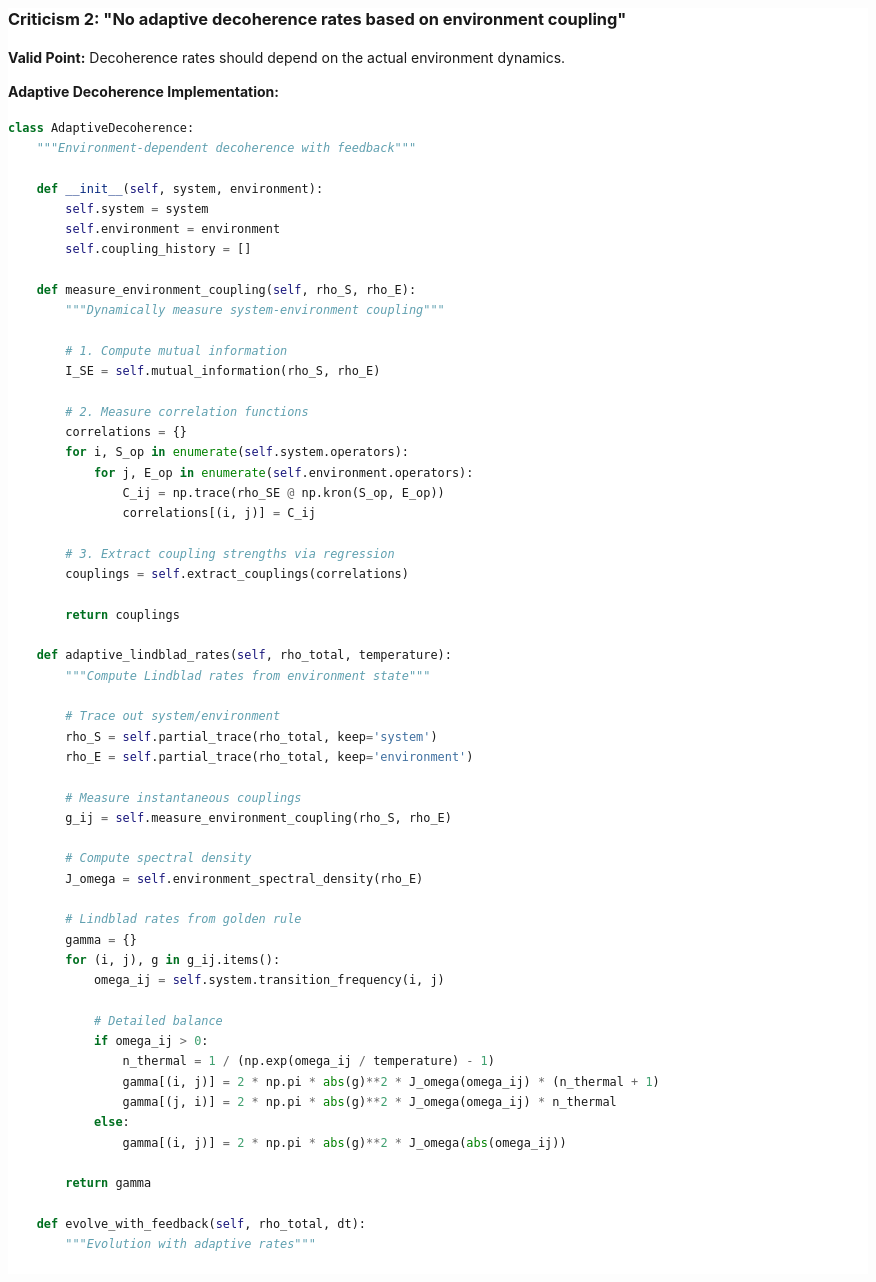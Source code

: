 ### Criticism 2: "No adaptive decoherence rates based on environment coupling"

**Valid Point:** Decoherence rates should depend on the actual environment dynamics.

**Adaptive Decoherence Implementation:**
```python
class AdaptiveDecoherence:
    """Environment-dependent decoherence with feedback"""
    
    def __init__(self, system, environment):
        self.system = system
        self.environment = environment
        self.coupling_history = []
        
    def measure_environment_coupling(self, rho_S, rho_E):
        """Dynamically measure system-environment coupling"""
        
        # 1. Compute mutual information
        I_SE = self.mutual_information(rho_S, rho_E)
        
        # 2. Measure correlation functions
        correlations = {}
        for i, S_op in enumerate(self.system.operators):
            for j, E_op in enumerate(self.environment.operators):
                C_ij = np.trace(rho_SE @ np.kron(S_op, E_op))
                correlations[(i, j)] = C_ij
                
        # 3. Extract coupling strengths via regression
        couplings = self.extract_couplings(correlations)
        
        return couplings
    
    def adaptive_lindblad_rates(self, rho_total, temperature):
        """Compute Lindblad rates from environment state"""
        
        # Trace out system/environment
        rho_S = self.partial_trace(rho_total, keep='system')
        rho_E = self.partial_trace(rho_total, keep='environment')
        
        # Measure instantaneous couplings
        g_ij = self.measure_environment_coupling(rho_S, rho_E)
        
        # Compute spectral density
        J_omega = self.environment_spectral_density(rho_E)
        
        # Lindblad rates from golden rule
        gamma = {}
        for (i, j), g in g_ij.items():
            omega_ij = self.system.transition_frequency(i, j)
            
            # Detailed balance
            if omega_ij > 0:
                n_thermal = 1 / (np.exp(omega_ij / temperature) - 1)
                gamma[(i, j)] = 2 * np.pi * abs(g)**2 * J_omega(omega_ij) * (n_thermal + 1)
                gamma[(j, i)] = 2 * np.pi * abs(g)**2 * J_omega(omega_ij) * n_thermal
            else:
                gamma[(i, j)] = 2 * np.pi * abs(g)**2 * J_omega(abs(omega_ij))
                
        return gamma
    
    def evolve_with_feedback(self, rho_total, dt):
        """Evolution with adaptive rates"""
        
```